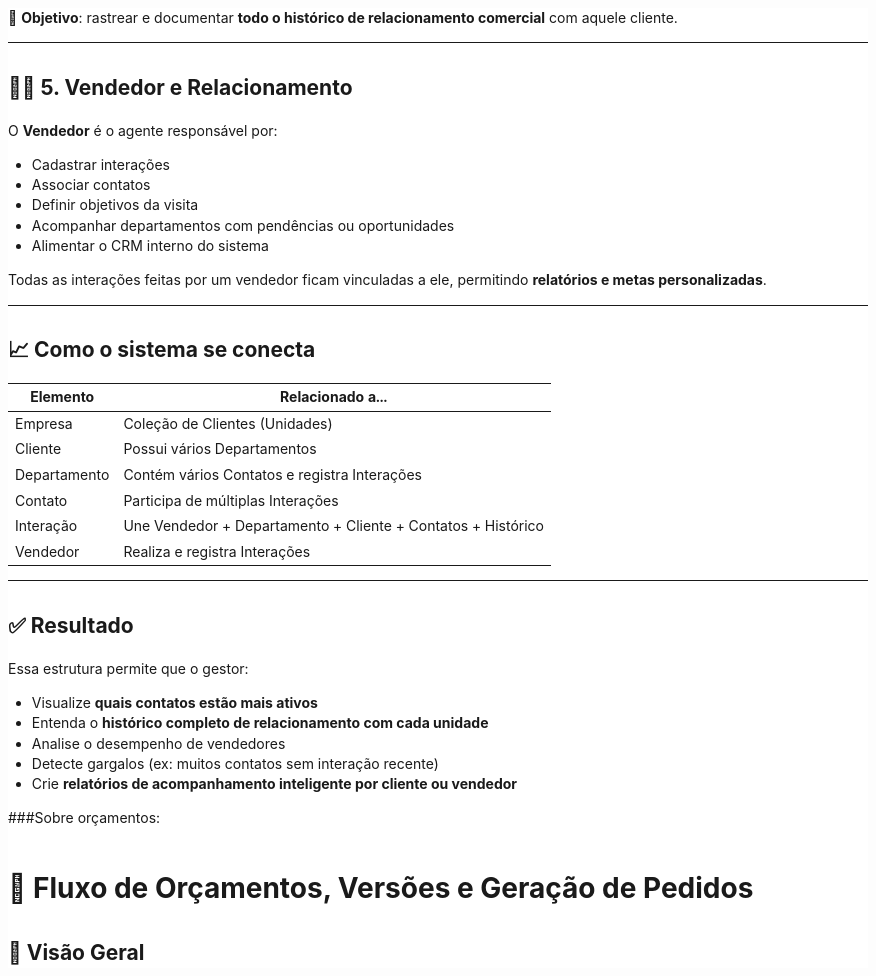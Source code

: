 🔄 **Objetivo**: rastrear e documentar **todo o histórico de relacionamento comercial** com aquele cliente.

---

## 👨‍💼 5. Vendedor e Relacionamento

O **Vendedor** é o agente responsável por:

- Cadastrar interações
- Associar contatos
- Definir objetivos da visita
- Acompanhar departamentos com pendências ou oportunidades
- Alimentar o CRM interno do sistema

Todas as interações feitas por um vendedor ficam vinculadas a ele, permitindo **relatórios e metas personalizadas**.

---

## 📈 Como o sistema se conecta

| Elemento        | Relacionado a...                                                |
|-----------------|-----------------------------------------------------------------|
| Empresa         | Coleção de Clientes (Unidades)                                  |
| Cliente         | Possui vários Departamentos                                     |
| Departamento    | Contém vários Contatos e registra Interações                    |
| Contato         | Participa de múltiplas Interações                               |
| Interação       | Une Vendedor + Departamento + Cliente + Contatos + Histórico    |
| Vendedor        | Realiza e registra Interações                                   |

---

## ✅ Resultado

Essa estrutura permite que o gestor:

- Visualize **quais contatos estão mais ativos**
- Entenda o **histórico completo de relacionamento com cada unidade**
- Analise o desempenho de vendedores
- Detecte gargalos (ex: muitos contatos sem interação recente)
- Crie **relatórios de acompanhamento inteligente por cliente ou vendedor**


###Sobre orçamentos:

# 🧾 Fluxo de Orçamentos, Versões e Geração de Pedidos

## 📌 Visão Geral
